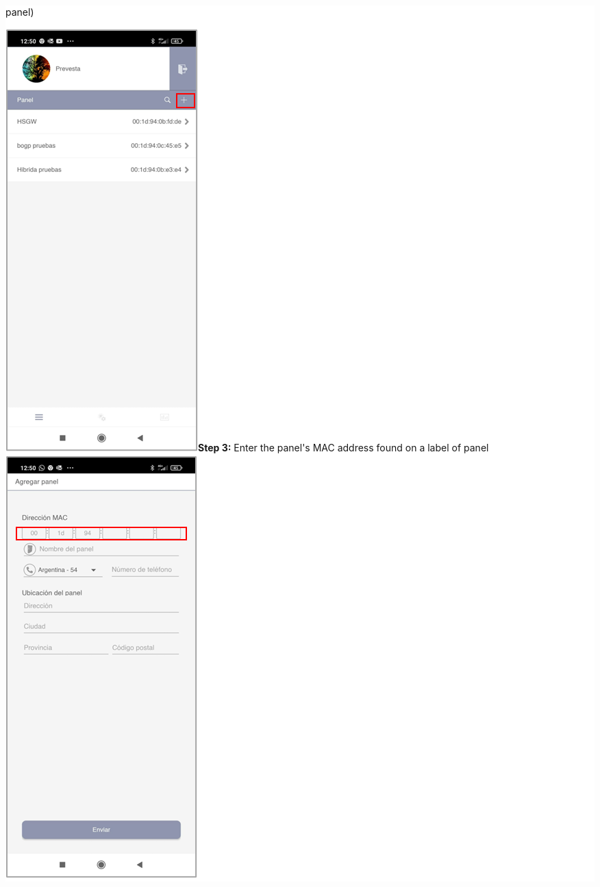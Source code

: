 panel)</p></td><td><img src=".gitbook/assets/image (10) (1) (1) (1) (1) (1) (1) (1) (1).png" alt="" data-size="original"></td><td></td></tr><tr><td><strong>Step 3:</strong> Enter the panel's MAC address found on a label of panel</td><td><img src=".gitbook/assets/image (11) (1) (1) (1) (1) (1) (1) (1) (1).png" alt="" data-size="original"></td><td></td></tr></tbody></table>
